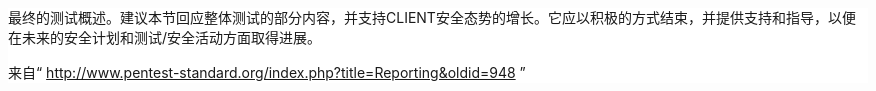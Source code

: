 </p><p><font style="vertical-align: inherit;"><font style="vertical-align: inherit;">最终的测试概述。</font><font style="vertical-align: inherit;">建议本节回应整体测试的部分内容，并支持CLIENT安全态势的增长。</font><font style="vertical-align: inherit;">它应以积极的方式结束，并提供支持和指导，以便在未来的安全计划和测试/安全活动方面取得进展。
</font></font></p>




</div><div class="printfooter"><font style="vertical-align: inherit;"><font style="vertical-align: inherit;">
来自“ </font></font><a dir="ltr" href="http://www.pentest-standard.org/index.php?title=Reporting&amp;oldid=948"><font style="vertical-align: inherit;"><font style="vertical-align: inherit;">http://www.pentest-standard.org/index.php?title=Reporting&amp;oldid=948</font></font></a><font style="vertical-align: inherit;"><font style="vertical-align: inherit;"> ”</font></font></div>
		
